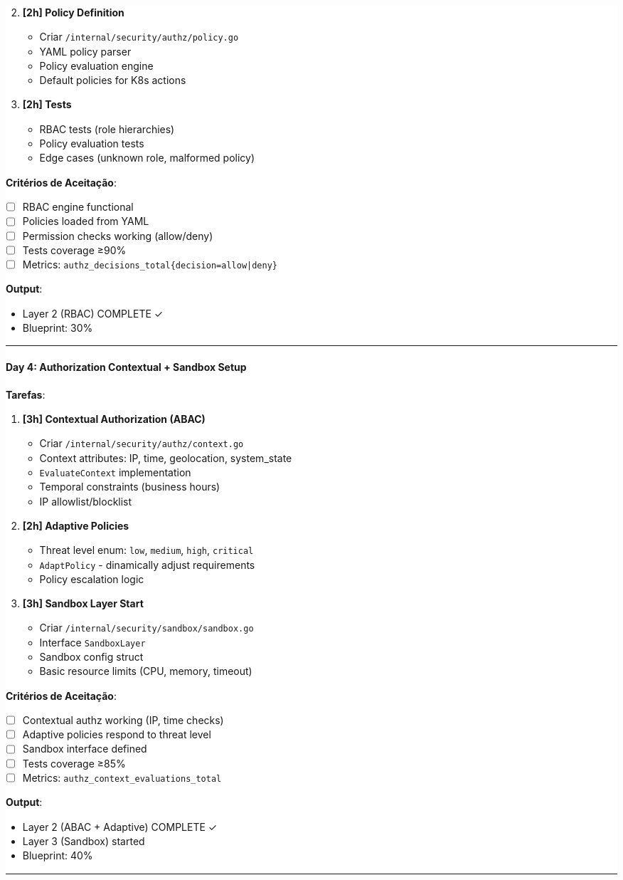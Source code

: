 2. **[2h] Policy Definition**
   - Criar `/internal/security/authz/policy.go`
   - YAML policy parser
   - Policy evaluation engine
   - Default policies for K8s actions

3. **[2h] Tests**
   - RBAC tests (role hierarchies)
   - Policy evaluation tests
   - Edge cases (unknown role, malformed policy)

**Critérios de Aceitação**:
- [ ] RBAC engine functional
- [ ] Policies loaded from YAML
- [ ] Permission checks working (allow/deny)
- [ ] Tests coverage ≥90%
- [ ] Metrics: `authz_decisions_total{decision=allow|deny}`

**Output**:
- Layer 2 (RBAC) COMPLETE ✓
- Blueprint: 30%

---

#### Day 4: Authorization Contextual + Sandbox Setup

**Tarefas**:
1. **[3h] Contextual Authorization (ABAC)**
   - Criar `/internal/security/authz/context.go`
   - Context attributes: IP, time, geolocation, system_state
   - `EvaluateContext` implementation
   - Temporal constraints (business hours)
   - IP allowlist/blocklist

2. **[2h] Adaptive Policies**
   - Threat level enum: `low`, `medium`, `high`, `critical`
   - `AdaptPolicy` - dinamically adjust requirements
   - Policy escalation logic

3. **[3h] Sandbox Layer Start**
   - Criar `/internal/security/sandbox/sandbox.go`
   - Interface `SandboxLayer`
   - Sandbox config struct
   - Basic resource limits (CPU, memory, timeout)

**Critérios de Aceitação**:
- [ ] Contextual authz working (IP, time checks)
- [ ] Adaptive policies respond to threat level
- [ ] Sandbox interface defined
- [ ] Tests coverage ≥85%
- [ ] Metrics: `authz_context_evaluations_total`

**Output**:
- Layer 2 (ABAC + Adaptive) COMPLETE ✓
- Layer 3 (Sandbox) started
- Blueprint: 40%

---